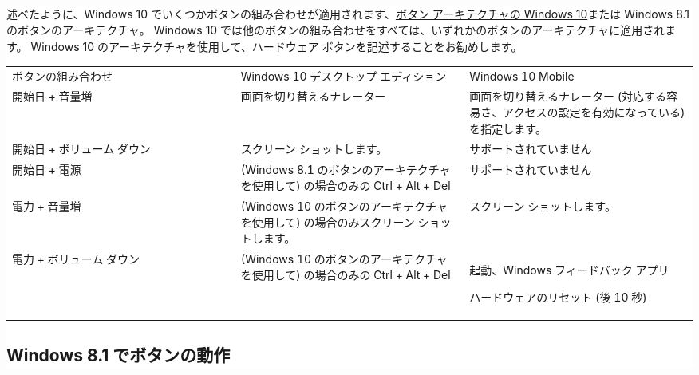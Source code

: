 述べたように、Windows 10 でいくつかボタンの組み合わせが適用されます、[ボタン アーキテクチャの Windows 10](https://msdn.microsoft.com/library/windows/hardware/dn957423%28v=vs.85%29.aspx)または Windows 8.1 のボタンのアーキテクチャ。 Windows 10 では他のボタンの組み合わせをすべては、いずれかのボタンのアーキテクチャに適用されます。 Windows 10 のアーキテクチャを使用して、ハードウェア ボタンを記述することをお勧めします。

<table>
<colgroup>
<col width="33%" />
<col width="33%" />
<col width="33%" />
</colgroup>
<tbody>
<tr class="odd">
<td align="left">ボタンの組み合わせ</td>
<td align="left">Windows 10 デスクトップ エディション</td>
<td align="left">Windows 10 Mobile</td>
</tr>
<tr class="even">
<td align="left">開始日 + 音量増</td>
<td align="left">画面を切り替えるナレーター</td>
<td align="left">画面を切り替えるナレーター (対応する容易さ、アクセスの設定を有効になっている) を指定します。</td>
</tr>
<tr class="odd">
<td align="left">開始日 + ボリューム ダウン</td>
<td align="left">スクリーン ショットします。</td>
<td align="left">サポートされていません</td>
</tr>
<tr class="even">
<td align="left">開始日 + 電源</td>
<td align="left">(Windows 8.1 のボタンのアーキテクチャを使用して) の場合のみの Ctrl + Alt + Del</td>
<td align="left">サポートされていません</td>
</tr>
<tr class="odd">
<td align="left">電力 + 音量増</td>
<td align="left">(Windows 10 のボタンのアーキテクチャを使用して) の場合のみスクリーン ショットします。</td>
<td align="left">スクリーン ショットします。</td>
</tr>
<tr class="even">
<td align="left">電力 + ボリューム ダウン</td>
<td align="left">(Windows 10 のボタンのアーキテクチャを使用して) の場合のみの Ctrl + Alt + Del</td>
<td align="left"><p>起動、Windows フィードバック アプリ</p>
<p>ハードウェアのリセット (後 10 秒)</p></td>
</tr>
</tbody>
</table>

 

## <a name="span-idbuttonbehaviorinwindows81spanspan-idbuttonbehaviorinwindows81spanbutton-behavior-in-windows-81"></a><span id="button_behavior_in_windows_8.1"></span><span id="BUTTON_BEHAVIOR_IN_WINDOWS_8.1"></span>Windows 8.1 でボタンの動作

